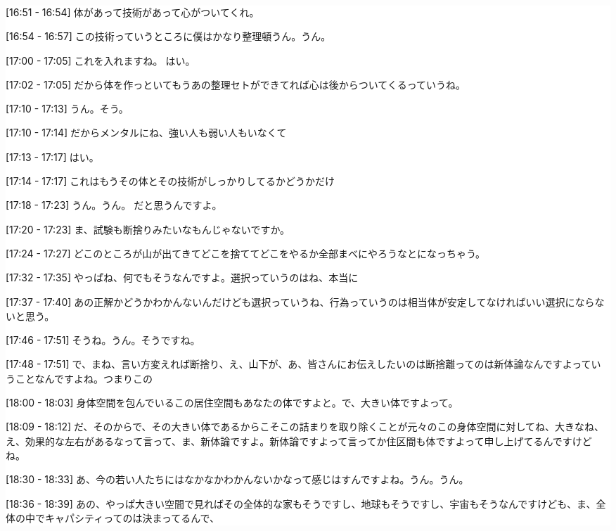 [16:51 - 16:54]
体があって技術があって心がついてくれ。

[16:54 - 16:57]
この技術っていうところに僕はかなり整理頓うん。うん。

[17:00 - 17:05]
これを入れますね。
はい。

[17:02 - 17:05]
だから体を作っといてもうあの整理セトができてれば心は後からついてくるっていうね。

[17:10 - 17:13]
うん。そう。

[17:10 - 17:14]
だからメンタルにね、強い人も弱い人もいなくて

[17:13 - 17:17]
はい。

[17:14 - 17:17]
これはもうその体とその技術がしっかりしてるかどうかだけ

[17:18 - 17:23]
うん。うん。
だと思うんですよ。

[17:20 - 17:23]
ま、試験も断捨りみたいなもんじゃないですか。

[17:24 - 17:27]
どこのところが山が出てきてどこを捨ててどこをやるか全部まべにやろうなとになっちゃう。

[17:32 - 17:35]
やっぱね、何でもそうなんですよ。選択っていうのはね、本当に

[17:37 - 17:40]
あの正解かどうかわかんないんだけども選択っていうね、行為っていうのは相当体が安定してなければいい選択にならないと思う。

[17:46 - 17:51]
そうね。うん。そうですね。

[17:48 - 17:51]
で、まね、言い方変えれば断捨り、え、山下が、あ、皆さんにお伝えしたいのは断捨離ってのは新体論なんですよっていうことなんですよね。つまりこの

[18:00 - 18:03]
身体空間を包んでいるこの居住空間もあなたの体ですよと。で、大きい体ですよって。

[18:09 - 18:12]
だ、そのからで、その大きい体であるからこそこの詰まりを取り除くことが元々のこの身体空間に対してね、大きなね、え、効果的な左右があるなって言って、ま、新体論ですよ。新体論ですよって言ってか住区間も体ですよって申し上げてるんですけどね。

[18:30 - 18:33]
あ、今の若い人たちにはなかなかわかんないかなって感じはすんですよね。うん。うん。

[18:36 - 18:39]
あの、やっぱ大きい空間で見ればその全体的な家もそうですし、地球もそうですし、宇宙もそうなんですけども、ま、全体の中でキャパシティってのは決まってるんで、
